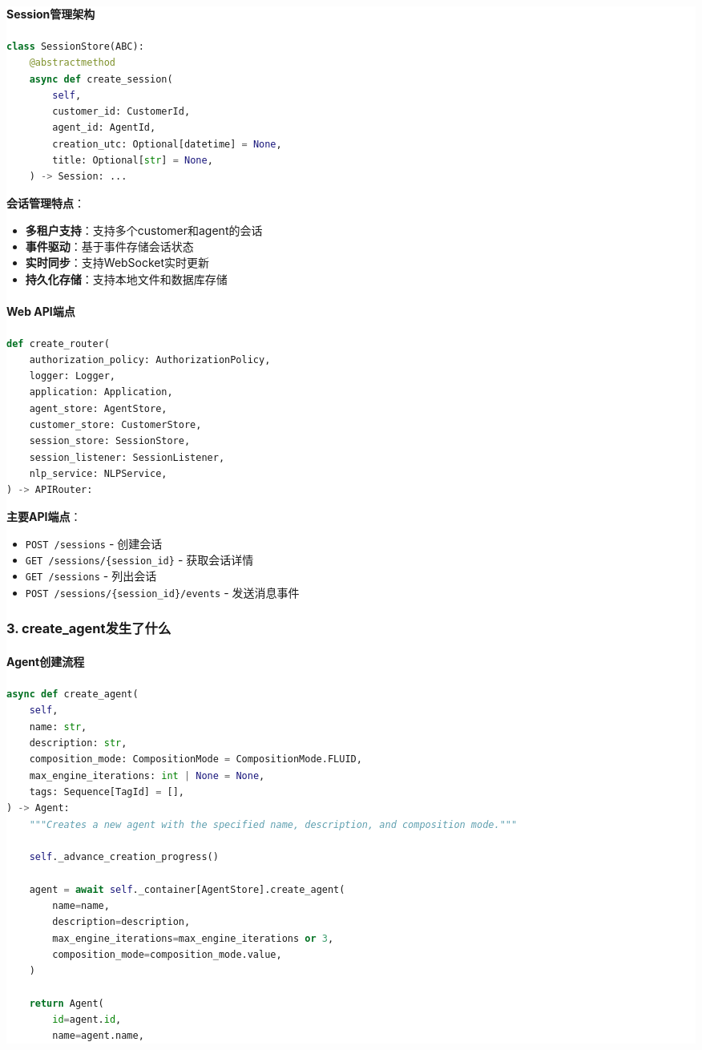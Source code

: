 #### Session管理架构
```276:285:src/parlant/core/sessions.py
class SessionStore(ABC):
    @abstractmethod
    async def create_session(
        self,
        customer_id: CustomerId,
        agent_id: AgentId,
        creation_utc: Optional[datetime] = None,
        title: Optional[str] = None,
    ) -> Session: ...
```

**会话管理特点**：
- **多租户支持**：支持多个customer和agent的会话
- **事件驱动**：基于事件存储会话状态
- **实时同步**：支持WebSocket实时更新
- **持久化存储**：支持本地文件和数据库存储

#### Web API端点
```1224:1340:src/parlant/api/sessions.py
def create_router(
    authorization_policy: AuthorizationPolicy,
    logger: Logger,
    application: Application,
    agent_store: AgentStore,
    customer_store: CustomerStore,
    session_store: SessionStore,
    session_listener: SessionListener,
    nlp_service: NLPService,
) -> APIRouter:
```

**主要API端点**：
- `POST /sessions` - 创建会话
- `GET /sessions/{session_id}` - 获取会话详情
- `GET /sessions` - 列出会话
- `POST /sessions/{session_id}/events` - 发送消息事件

### 3. create_agent发生了什么

#### Agent创建流程
```2498:2520:src/parlant/sdk.py
async def create_agent(
    self,
    name: str,
    description: str,
    composition_mode: CompositionMode = CompositionMode.FLUID,
    max_engine_iterations: int | None = None,
    tags: Sequence[TagId] = [],
) -> Agent:
    """Creates a new agent with the specified name, description, and composition mode."""

    self._advance_creation_progress()

    agent = await self._container[AgentStore].create_agent(
        name=name,
        description=description,
        max_engine_iterations=max_engine_iterations or 3,
        composition_mode=composition_mode.value,
    )

    return Agent(
        id=agent.id,
        name=agent.name,
```